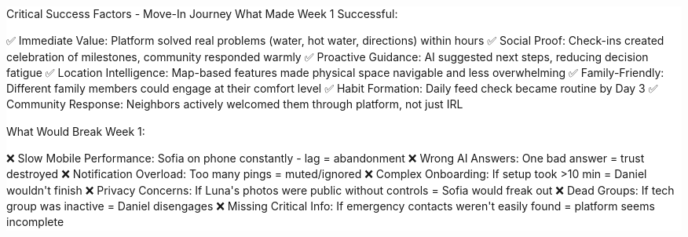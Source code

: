 
Critical Success Factors - Move-In Journey
What Made Week 1 Successful:

✅ Immediate Value: Platform solved real problems (water, hot water, directions) within hours
✅ Social Proof: Check-ins created celebration of milestones, community responded warmly
✅ Proactive Guidance: AI suggested next steps, reducing decision fatigue
✅ Location Intelligence: Map-based features made physical space navigable and less overwhelming
✅ Family-Friendly: Different family members could engage at their comfort level
✅ Habit Formation: Daily feed check became routine by Day 3
✅ Community Response: Neighbors actively welcomed them through platform, not just IRL

What Would Break Week 1:

❌ Slow Mobile Performance: Sofia on phone constantly - lag = abandonment
❌ Wrong AI Answers: One bad answer = trust destroyed
❌ Notification Overload: Too many pings = muted/ignored
❌ Complex Onboarding: If setup took >10 min = Daniel wouldn't finish
❌ Privacy Concerns: If Luna's photos were public without controls = Sofia would freak out
❌ Dead Groups: If tech group was inactive = Daniel disengages
❌ Missing Critical Info: If emergency contacts weren't easily found = platform seems incomplete